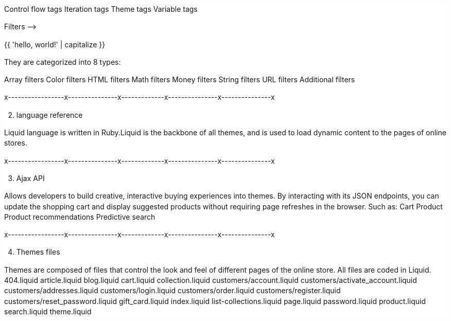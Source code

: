 Control flow tags
Iteration tags
Theme tags
Variable tags

Filters -->

  {{ 'hello, world!' | capitalize }}

  They are categorized into 8 types:

Array filters
Color filters
HTML filters
Math filters
Money filters
String filters
URL filters
Additional filters

x-----------------x---------------x-------------x---------------x---------------x

2) language reference

Liquid language is written in Ruby.Liquid is the backbone of all themes, and is used to load dynamic content to the pages of online stores.

x-----------------x---------------x-------------x---------------x---------------x

3) Ajax API

Allows developers to build creative, interactive buying experiences into themes. By interacting with its JSON endpoints, you can update the shopping cart and display suggested products without requiring page refreshes in the browser.
Such as:
Cart
Product
Product recommendations
Predictive search

x-----------------x---------------x-------------x---------------x---------------x

4) Themes files

Themes are composed of files that control the look and feel of different pages of the online store. All files are coded in Liquid.
404.liquid
article.liquid
blog.liquid
cart.liquid
collection.liquid
customers/account.liquid
customers/activate_account.liquid
customers/addresses.liquid
customers/login.liquid
customers/order.liquid
customers/register.liquid
customers/reset_password.liquid
gift_card.liquid
index.liquid
list-collections.liquid
page.liquid
password.liquid
product.liquid
search.liquid
theme.liquid
